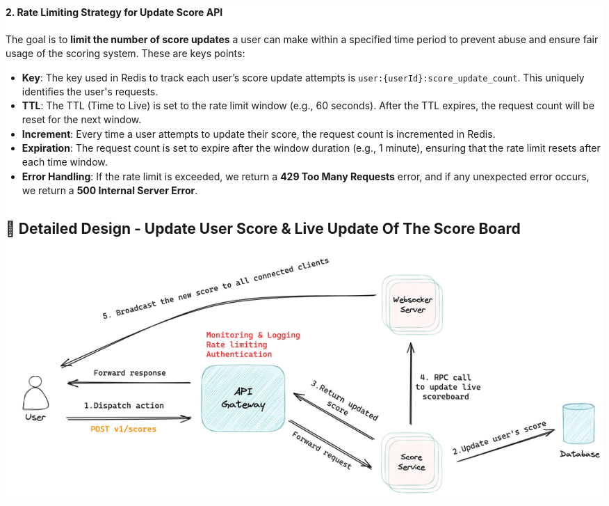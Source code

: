 #### 2. Rate Limiting Strategy for Update Score API

The goal is to **limit the number of score updates** a user can make within a specified time period to prevent abuse and ensure fair usage of the scoring system. These are keys points:

- **Key**: The key used in Redis to track each user’s score update attempts is `user:{userId}:score_update_count`. This uniquely identifies the user's requests.
- **TTL**: The TTL (Time to Live) is set to the rate limit window (e.g., 60 seconds). After the TTL expires, the request count will be reset for the next window.
- **Increment**: Every time a user attempts to update their score, the request count is incremented in Redis.
- **Expiration**: The request count is set to expire after the window duration (e.g., 1 minute), ensuring that the rate limit resets after each time window.
- **Error Handling**: If the rate limit is exceeded, we return a **429 Too Many Requests** error, and if any unexpected error occurs, we return a **500 Internal Server Error**.

## 🐳 Detailed Design - Update User Score & Live Update Of The Score Board

<p align="center">
  <img src="flow-diagram.png" alt="Flow diagram">
</p>
